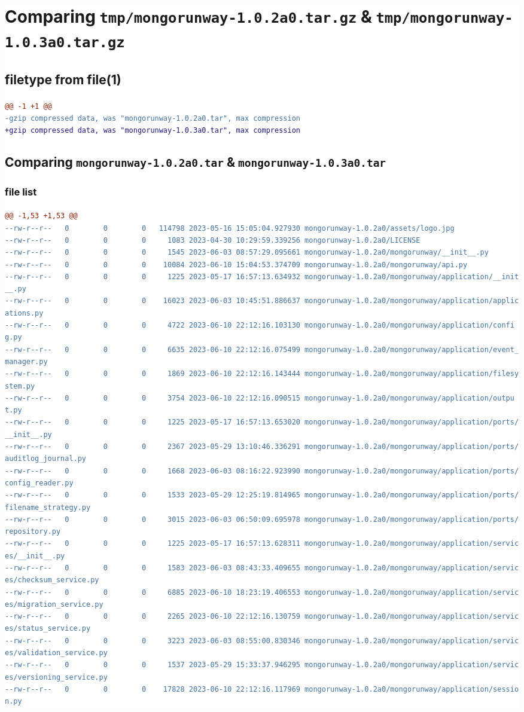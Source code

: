 # Comparing `tmp/mongorunway-1.0.2a0.tar.gz` & `tmp/mongorunway-1.0.3a0.tar.gz`

## filetype from file(1)

```diff
@@ -1 +1 @@
-gzip compressed data, was "mongorunway-1.0.2a0.tar", max compression
+gzip compressed data, was "mongorunway-1.0.3a0.tar", max compression
```

## Comparing `mongorunway-1.0.2a0.tar` & `mongorunway-1.0.3a0.tar`

### file list

```diff
@@ -1,53 +1,53 @@
--rw-r--r--   0        0        0   114798 2023-05-16 15:05:04.927930 mongorunway-1.0.2a0/assets/logo.jpg
--rw-r--r--   0        0        0     1083 2023-04-30 10:29:59.339256 mongorunway-1.0.2a0/LICENSE
--rw-r--r--   0        0        0     1545 2023-06-03 08:57:29.095661 mongorunway-1.0.2a0/mongorunway/__init__.py
--rw-r--r--   0        0        0    10084 2023-06-10 15:04:53.374709 mongorunway-1.0.2a0/mongorunway/api.py
--rw-r--r--   0        0        0     1225 2023-05-17 16:57:13.634932 mongorunway-1.0.2a0/mongorunway/application/__init__.py
--rw-r--r--   0        0        0    16023 2023-06-03 10:45:51.886637 mongorunway-1.0.2a0/mongorunway/application/applications.py
--rw-r--r--   0        0        0     4722 2023-06-10 22:12:16.103130 mongorunway-1.0.2a0/mongorunway/application/config.py
--rw-r--r--   0        0        0     6635 2023-06-10 22:12:16.075499 mongorunway-1.0.2a0/mongorunway/application/event_manager.py
--rw-r--r--   0        0        0     1869 2023-06-10 22:12:16.143444 mongorunway-1.0.2a0/mongorunway/application/filesystem.py
--rw-r--r--   0        0        0     3754 2023-06-10 22:12:16.090515 mongorunway-1.0.2a0/mongorunway/application/output.py
--rw-r--r--   0        0        0     1225 2023-05-17 16:57:13.653020 mongorunway-1.0.2a0/mongorunway/application/ports/__init__.py
--rw-r--r--   0        0        0     2367 2023-05-29 13:10:46.336291 mongorunway-1.0.2a0/mongorunway/application/ports/auditlog_journal.py
--rw-r--r--   0        0        0     1668 2023-06-03 08:16:22.923990 mongorunway-1.0.2a0/mongorunway/application/ports/config_reader.py
--rw-r--r--   0        0        0     1533 2023-05-29 12:25:19.814965 mongorunway-1.0.2a0/mongorunway/application/ports/filename_strategy.py
--rw-r--r--   0        0        0     3015 2023-06-03 06:50:09.695978 mongorunway-1.0.2a0/mongorunway/application/ports/repository.py
--rw-r--r--   0        0        0     1225 2023-05-17 16:57:13.628311 mongorunway-1.0.2a0/mongorunway/application/services/__init__.py
--rw-r--r--   0        0        0     1583 2023-06-03 08:43:33.409655 mongorunway-1.0.2a0/mongorunway/application/services/checksum_service.py
--rw-r--r--   0        0        0     6885 2023-06-10 18:23:19.406553 mongorunway-1.0.2a0/mongorunway/application/services/migration_service.py
--rw-r--r--   0        0        0     2265 2023-06-10 22:12:16.130759 mongorunway-1.0.2a0/mongorunway/application/services/status_service.py
--rw-r--r--   0        0        0     3223 2023-06-03 08:55:00.830346 mongorunway-1.0.2a0/mongorunway/application/services/validation_service.py
--rw-r--r--   0        0        0     1537 2023-05-29 15:33:37.946295 mongorunway-1.0.2a0/mongorunway/application/services/versioning_service.py
--rw-r--r--   0        0        0    17828 2023-06-10 22:12:16.117969 mongorunway-1.0.2a0/mongorunway/application/session.py
```